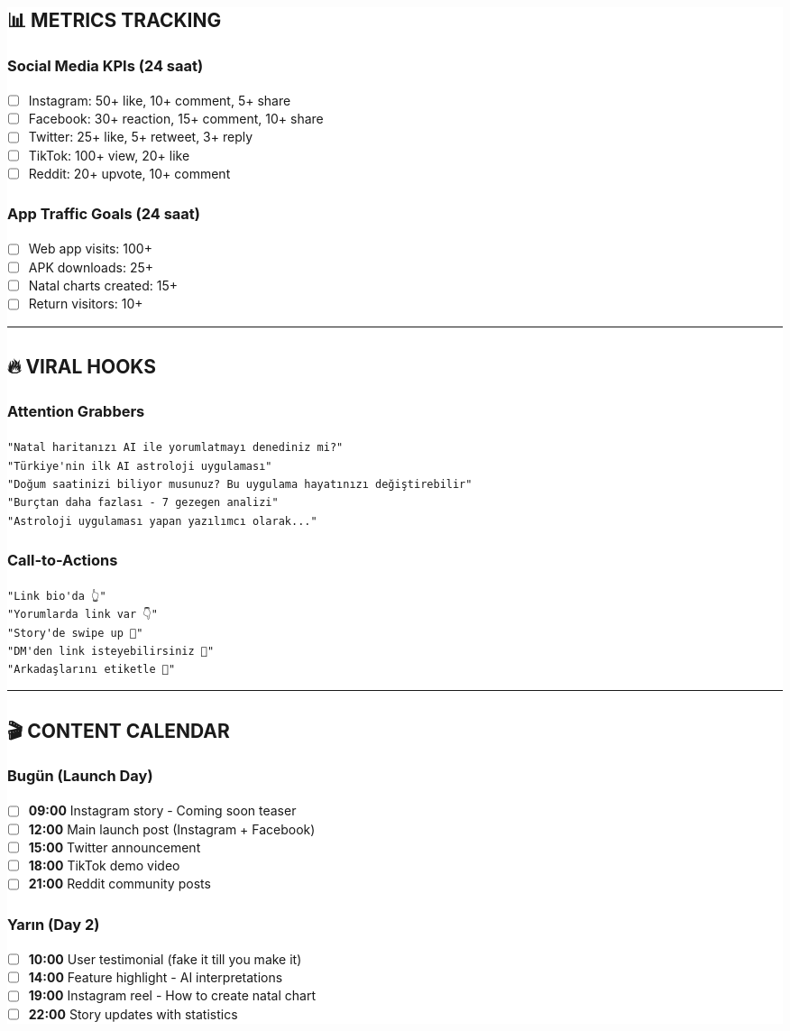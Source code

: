 
## 📊 **METRICS TRACKING**

### Social Media KPIs (24 saat)
- [ ] Instagram: 50+ like, 10+ comment, 5+ share
- [ ] Facebook: 30+ reaction, 15+ comment, 10+ share
- [ ] Twitter: 25+ like, 5+ retweet, 3+ reply
- [ ] TikTok: 100+ view, 20+ like
- [ ] Reddit: 20+ upvote, 10+ comment

### App Traffic Goals (24 saat)
- [ ] Web app visits: 100+
- [ ] APK downloads: 25+
- [ ] Natal charts created: 15+
- [ ] Return visitors: 10+

---

## 🔥 **VIRAL HOOKS**

### Attention Grabbers
```
"Natal haritanızı AI ile yorumlatmayı denediniz mi?"
"Türkiye'nin ilk AI astroloji uygulaması"
"Doğum saatinizi biliyor musunuz? Bu uygulama hayatınızı değiştirebilir"
"Burçtan daha fazlası - 7 gezegen analizi"
"Astroloji uygulaması yapan yazılımcı olarak..."
```

### Call-to-Actions
```
"Link bio'da 👆"
"Yorumlarda link var 👇"
"Story'de swipe up 📲"
"DM'den link isteyebilirsiniz 💬"
"Arkadaşlarını etiketle 👥"
```

---

## 🎬 **CONTENT CALENDAR** 

### Bugün (Launch Day)
- [ ] **09:00** Instagram story - Coming soon teaser
- [ ] **12:00** Main launch post (Instagram + Facebook)
- [ ] **15:00** Twitter announcement
- [ ] **18:00** TikTok demo video
- [ ] **21:00** Reddit community posts

### Yarın (Day 2)
- [ ] **10:00** User testimonial (fake it till you make it)
- [ ] **14:00** Feature highlight - AI interpretations
- [ ] **19:00** Instagram reel - How to create natal chart
- [ ] **22:00** Story updates with statistics
